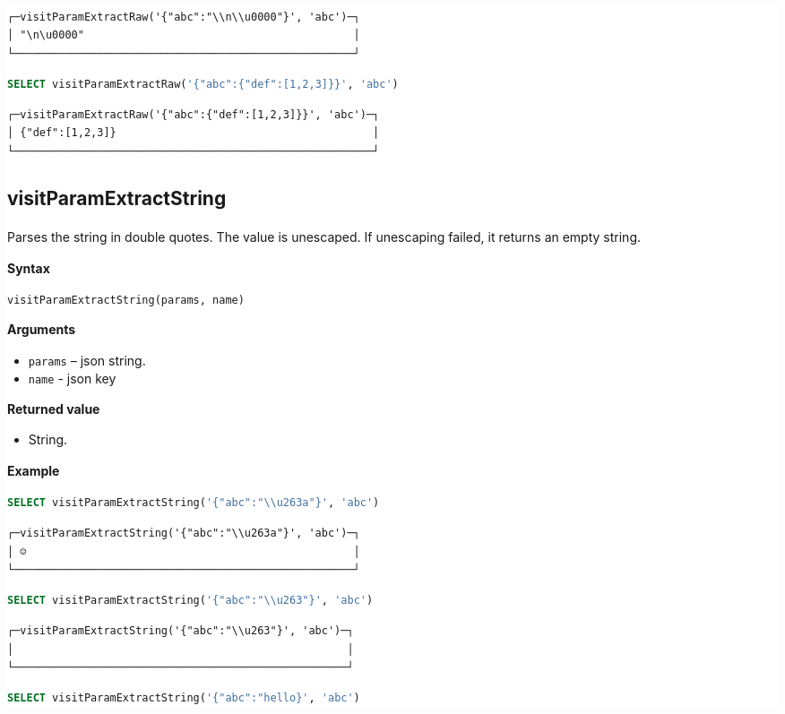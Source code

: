 ```plain%20text
┌─visitParamExtractRaw('{"abc":"\\n\\u0000"}', 'abc')─┐
│ "\n\u0000"                                          │
└─────────────────────────────────────────────────────┘
```

```sql
SELECT visitParamExtractRaw('{"abc":{"def":[1,2,3]}}', 'abc')
```

```plain%20text
┌─visitParamExtractRaw('{"abc":{"def":[1,2,3]}}', 'abc')─┐
│ {"def":[1,2,3]}                                        │
└────────────────────────────────────────────────────────┘
```

## visitParamExtractString
Parses the string in double quotes. The value is unescaped. If unescaping failed, it returns an empty string.

**Syntax**

```sql
visitParamExtractString(params, name)
```

**Arguments**
- `params` – json string. 
- `name` - json key

**Returned value**
- String.

**Example**


```sql
SELECT visitParamExtractString('{"abc":"\\u263a"}', 'abc')
```

```plain%20text
┌─visitParamExtractString('{"abc":"\\u263a"}', 'abc')─┐
│ ☺                                                   │
└─────────────────────────────────────────────────────┘
```

```sql
SELECT visitParamExtractString('{"abc":"\\u263"}', 'abc')
```

```plain%20text
┌─visitParamExtractString('{"abc":"\\u263"}', 'abc')─┐
│                                                    │
└────────────────────────────────────────────────────┘
```

```sql
SELECT visitParamExtractString('{"abc":"hello}', 'abc')
```

